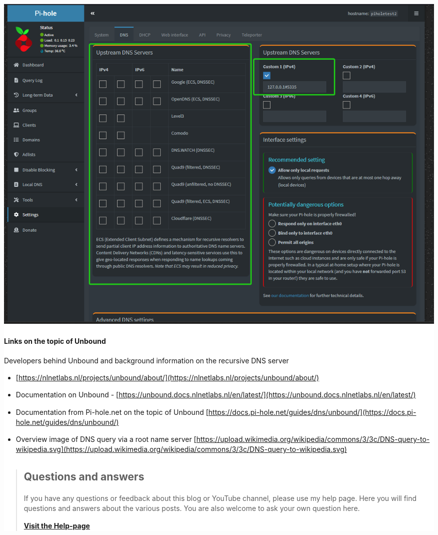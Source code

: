 ![Setting up Pi-hole Unbound](/images/posts/pihole/Pi-hole-Unbound-einrichten.png)

#### Links on the topic of Unbound
Developers behind Unbound and background information on the recursive DNS server 
- [https://nlnetlabs.nl/projects/unbound/about/](https://nlnetlabs.nl/projects/unbound/about/)

- Documentation on Unbound - [https://unbound.docs.nlnetlabs.nl/en/latest/](https://unbound.docs.nlnetlabs.nl/en/latest/)

- Documentation from Pi-hole.net on the topic of Unbound
[https://docs.pi-hole.net/guides/dns/unbound/](https://docs.pi-hole.net/guides/dns/unbound/)
- Overview image of DNS query via a root name server
[https://upload.wikimedia.org/wikipedia/commons/3/3c/DNS-query-to-wikipedia.svg](https://upload.wikimedia.org/wikipedia/commons/3/3c/DNS-query-to-wikipedia.svg)


> ## Questions and answers
> 
> If you have any questions or feedback about this blog or YouTube channel, please use my help page. Here you will find questions and answers about the various posts. You are also welcome to ask your own question here.
>
> [**Visit the Help-page**](https://help.secure-bits.org/help)
